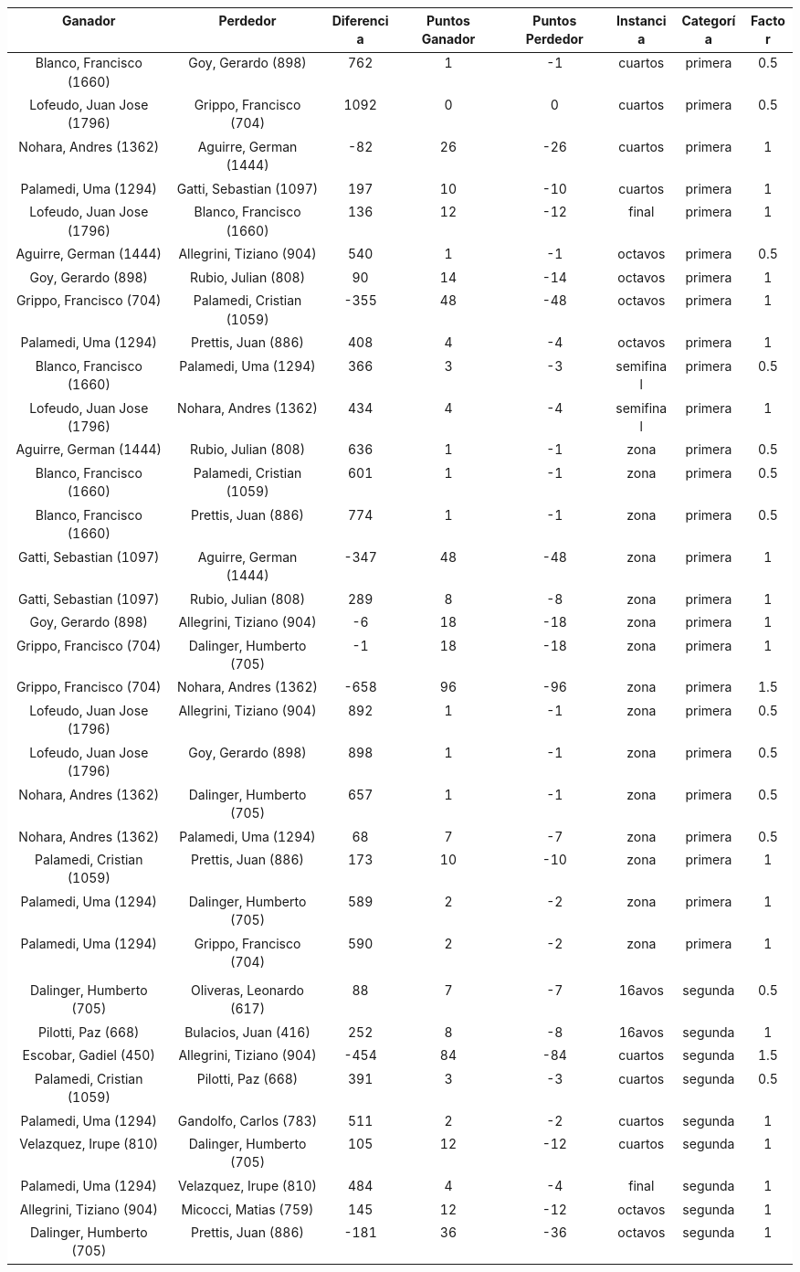 |          Ganador           |          Perdedor          |  Diferencia  |  Puntos Ganador  |  Puntos Perdedor  |  Instancia  |  Categoría  |  Factor  |
|:--------------------------:|:--------------------------:|:------------:|:----------------:|:-----------------:|:-----------:|:-----------:|:--------:|
|  Blanco, Francisco (1660)  |     Goy, Gerardo (898)     |     762      |        1         |        -1         |   cuartos   |   primera   |   0.5    |
| Lofeudo, Juan Jose (1796)  |  Grippo, Francisco (704)   |     1092     |        0         |         0         |   cuartos   |   primera   |   0.5    |
|   Nohara, Andres (1362)    |   Aguirre, German (1444)   |     -82      |        26        |        -26        |   cuartos   |   primera   |    1     |
|    Palamedi, Uma (1294)    |  Gatti, Sebastian (1097)   |     197      |        10        |        -10        |   cuartos   |   primera   |    1     |
| Lofeudo, Juan Jose (1796)  |  Blanco, Francisco (1660)  |     136      |        12        |        -12        |    final    |   primera   |    1     |
|   Aguirre, German (1444)   |  Allegrini, Tiziano (904)  |     540      |        1         |        -1         |   octavos   |   primera   |   0.5    |
|     Goy, Gerardo (898)     |    Rubio, Julian (808)     |      90      |        14        |        -14        |   octavos   |   primera   |    1     |
|  Grippo, Francisco (704)   | Palamedi, Cristian (1059)  |     -355     |        48        |        -48        |   octavos   |   primera   |    1     |
|    Palamedi, Uma (1294)    |    Prettis, Juan (886)     |     408      |        4         |        -4         |   octavos   |   primera   |    1     |
|  Blanco, Francisco (1660)  |    Palamedi, Uma (1294)    |     366      |        3         |        -3         |  semifinal  |   primera   |   0.5    |
| Lofeudo, Juan Jose (1796)  |   Nohara, Andres (1362)    |     434      |        4         |        -4         |  semifinal  |   primera   |    1     |
|   Aguirre, German (1444)   |    Rubio, Julian (808)     |     636      |        1         |        -1         |    zona     |   primera   |   0.5    |
|  Blanco, Francisco (1660)  | Palamedi, Cristian (1059)  |     601      |        1         |        -1         |    zona     |   primera   |   0.5    |
|  Blanco, Francisco (1660)  |    Prettis, Juan (886)     |     774      |        1         |        -1         |    zona     |   primera   |   0.5    |
|  Gatti, Sebastian (1097)   |   Aguirre, German (1444)   |     -347     |        48        |        -48        |    zona     |   primera   |    1     |
|  Gatti, Sebastian (1097)   |    Rubio, Julian (808)     |     289      |        8         |        -8         |    zona     |   primera   |    1     |
|     Goy, Gerardo (898)     |  Allegrini, Tiziano (904)  |      -6      |        18        |        -18        |    zona     |   primera   |    1     |
|  Grippo, Francisco (704)   |  Dalinger, Humberto (705)  |      -1      |        18        |        -18        |    zona     |   primera   |    1     |
|  Grippo, Francisco (704)   |   Nohara, Andres (1362)    |     -658     |        96        |        -96        |    zona     |   primera   |   1.5    |
| Lofeudo, Juan Jose (1796)  |  Allegrini, Tiziano (904)  |     892      |        1         |        -1         |    zona     |   primera   |   0.5    |
| Lofeudo, Juan Jose (1796)  |     Goy, Gerardo (898)     |     898      |        1         |        -1         |    zona     |   primera   |   0.5    |
|   Nohara, Andres (1362)    |  Dalinger, Humberto (705)  |     657      |        1         |        -1         |    zona     |   primera   |   0.5    |
|   Nohara, Andres (1362)    |    Palamedi, Uma (1294)    |      68      |        7         |        -7         |    zona     |   primera   |   0.5    |
| Palamedi, Cristian (1059)  |    Prettis, Juan (886)     |     173      |        10        |        -10        |    zona     |   primera   |    1     |
|    Palamedi, Uma (1294)    |  Dalinger, Humberto (705)  |     589      |        2         |        -2         |    zona     |   primera   |    1     |
|    Palamedi, Uma (1294)    |  Grippo, Francisco (704)   |     590      |        2         |        -2         |    zona     |   primera   |    1     |
|                            |                            |              |                  |                   |             |             |          |
|  Dalinger, Humberto (705)  |  Oliveras, Leonardo (617)  |      88      |        7         |        -7         |   16avos    |   segunda   |   0.5    |
|     Pilotti, Paz (668)     |    Bulacios, Juan (416)    |     252      |        8         |        -8         |   16avos    |   segunda   |    1     |
|   Escobar, Gadiel (450)    |  Allegrini, Tiziano (904)  |     -454     |        84        |        -84        |   cuartos   |   segunda   |   1.5    |
| Palamedi, Cristian (1059)  |     Pilotti, Paz (668)     |     391      |        3         |        -3         |   cuartos   |   segunda   |   0.5    |
|    Palamedi, Uma (1294)    |   Gandolfo, Carlos (783)   |     511      |        2         |        -2         |   cuartos   |   segunda   |    1     |
|   Velazquez, Irupe (810)   |  Dalinger, Humberto (705)  |     105      |        12        |        -12        |   cuartos   |   segunda   |    1     |
|    Palamedi, Uma (1294)    |   Velazquez, Irupe (810)   |     484      |        4         |        -4         |    final    |   segunda   |    1     |
|  Allegrini, Tiziano (904)  |   Micocci, Matias (759)    |     145      |        12        |        -12        |   octavos   |   segunda   |    1     |
|  Dalinger, Humberto (705)  |    Prettis, Juan (886)     |     -181     |        36        |        -36        |   octavos   |   segunda   |    1     |